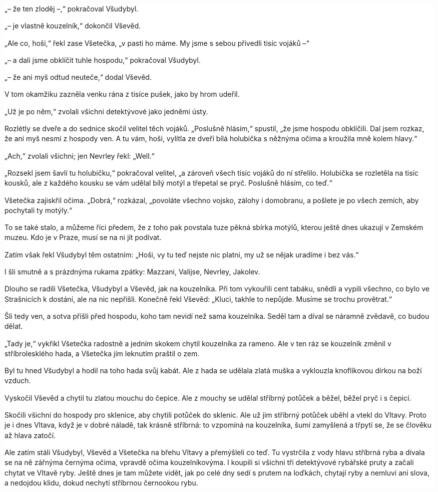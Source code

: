 „– že ten zloděj –,“ pokračoval Všudybyl.

„– je vlastně kouzelník,“ dokončil Vševěd.

„Ale co, hoši,“ řekl zase Všetečka, „v pasti ho máme. My jsme s sebou přivedli tisíc vojáků –“

„– a dali jsme obklíčit tuhle hospodu,“ pokračoval Všudybyl.

„– že ani myš odtud neuteče,“ dodal Vševěd.

V tom okamžiku zazněla venku rána z tisíce pušek, jako by hrom udeřil.

„Už je po něm,“ zvolali všichni detektývové jako jedněmi ústy.

Rozlétly se dveře a do sednice skočil velitel těch vojáků. „Poslušně hlásím,“ spustil, „že jsme hospodu obklíčili. Dal jsem rozkaz, že ani myš nesmí z hospody ven. A tu vám, hoši, vylítla ze dveří bílá holubička s něžnýma očima a kroužila mně kolem hlavy.“

„Ach,“ zvolali všichni; jen Nevrley řekl: „Well.“

„Rozsekl jsem šavlí tu holubičku,“ pokračoval velitel, „a zároveň všech tisíc vojáků do ní střelilo. Holubička se rozletěla na tisíc kousků, ale z každého kousku se vám udělal bílý motýl a třepetal se pryč. Poslušně hlásím, co teď.“

Všetečka zajiskřil očima. „Dobrá,“ rozkázal, „povoláte všechno vojsko, zálohy i domobranu, a pošlete je po všech zemích, aby pochytali ty motýly.“

To se také stalo, a můžeme říci předem, že z toho pak povstala tuze pěkná sbírka motýlů, kterou ještě dnes ukazují v Zemském muzeu. Kdo je v Praze, musí se na ni jít podívat.

Zatím však řekl Všudybyl těm ostatním: „Hoši, vy tu teď nejste nic platni, my už se nějak uradíme i bez vás.“

I šli smutně a s prázdnýma rukama zpátky: Mazzani, Valijse, Nevrley, Jakolev.

Dlouho se radili Všetečka, Všudybyl a Vševěd, jak na kouzelníka. Při tom vykouřili cent tabáku, snědli a vypili všechno, co bylo ve Strašnicích k dostání, ale na nic nepřišli. Konečně řekl Vševěd: „Kluci, takhle to nepůjde. Musíme se trochu provětrat.“

Šli tedy ven, a sotva přišli před hospodu, koho tam nevidí než sama kouzelníka. Seděl tam a díval se náramně zvědavě, co budou dělat.

„Tady je,“ vykřikl Všetečka radostně a jedním skokem chytil kouzelníka za rameno. Ale v ten ráz se kouzelník změnil v stříbrolesklého hada, a Všetečka jím leknutím praštil o zem.

Byl tu hned Všudybyl a hodil na toho hada svůj kabát. Ale z hada se udělala zlatá muška a vyklouzla knoflíkovou dírkou na boží vzduch.

Vyskočil Vševěd a chytil tu zlatou mouchu do čepice. Ale z mouchy se udělal stříbrný potůček a běžel, běžel pryč i s čepicí.

Skočili všichni do hospody pro sklenice, aby chytili potůček do sklenic. Ale už jim stříbrný potůček uběhl a vtekl do Vltavy. Proto je i dnes Vltava, když je v dobré náladě, tak krásně stříbrná: to vzpomíná na kouzelníka, šumí zamyšlená a třpytí se, že se člověku až hlava zatočí.

Ale zatím stáli Všudybyl, Vševěd a Všetečka na břehu Vltavy a přemýšleli co teď. Tu vystrčila z vody hlavu stříbrná ryba a dívala se na ně zářnýma černýma očima, vpravdě očima kouzelníkovýma. I koupili si všichni tři detektývové rybářské pruty a začali chytat ve Vltavě ryby. Ještě dnes je tam můžete vidět, jak po celé dny sedí s prutem na loďkách, chytají ryby a nemluví ani slova, a nedojdou klidu, dokud nechytí stříbrnou černookou rybu.
